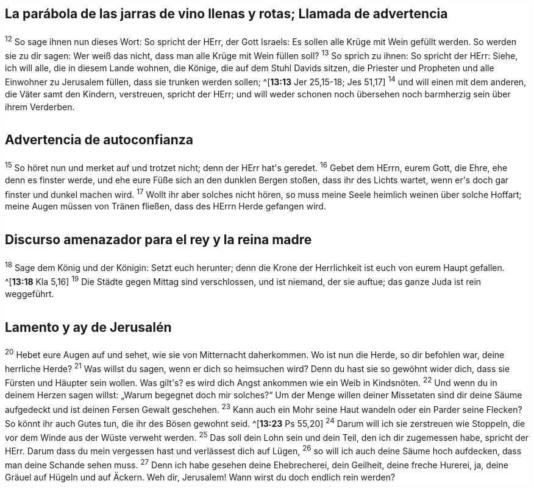 

## La parábola de las jarras de vino llenas y rotas; Llamada de advertencia
<sup class='bibleverse'>12</sup> So sage ihnen nun dieses Wort: So spricht der HErr, der Gott Israels: Es sollen alle Krüge mit Wein gefüllt werden. So werden sie zu dir sagen: Wer weiß das nicht, dass man alle Krüge mit Wein füllen soll? <sup class='bibleverse'>13</sup> So sprich zu ihnen: So spricht der HErr: Siehe, ich will alle, die in diesem Lande wohnen, die Könige, die auf dem Stuhl Davids sitzen, die Priester und Propheten und alle Einwohner zu Jerusalem füllen, dass sie trunken werden sollen; ^[**13:13** Jer 25,15-18; Jes 51,17] <sup class='bibleverse'>14</sup> und will einen mit dem anderen, die Väter samt den Kindern, verstreuen, spricht der HErr; und will weder schonen noch übersehen noch barmherzig sein über ihrem Verderben. 




## Advertencia de autoconfianza
<sup class='bibleverse'>15</sup> So höret nun und merket auf und trotzet nicht; denn der HErr hat's geredet. <sup class='bibleverse'>16</sup> Gebet dem HErrn, eurem Gott, die Ehre, ehe denn es finster werde, und ehe eure Füße sich an den dunklen Bergen stoßen, dass ihr des Lichts wartet, wenn er's doch gar finster und dunkel machen wird. <sup class='bibleverse'>17</sup> Wollt ihr aber solches nicht hören, so muss meine Seele heimlich weinen über solche Hoffart; meine Augen müssen von Tränen fließen, dass des HErrn Herde gefangen wird. 



## Discurso amenazador para el rey y la reina madre
<sup class='bibleverse'>18</sup> Sage dem König und der Königin: Setzt euch herunter; denn die Krone der Herrlichkeit ist euch von eurem Haupt gefallen. ^[**13:18** Kla 5,16] <sup class='bibleverse'>19</sup> Die Städte gegen Mittag sind verschlossen, und ist niemand, der sie auftue; das ganze Juda ist rein weggeführt. 




## Lamento y ay de Jerusalén
<sup class='bibleverse'>20</sup> Hebet eure Augen auf und sehet, wie sie von Mitternacht daherkommen. Wo ist nun die Herde, so dir befohlen war, deine herrliche Herde? <sup class='bibleverse'>21</sup> Was willst du sagen, wenn er dich so heimsuchen wird? Denn du hast sie so gewöhnt wider dich, dass sie Fürsten und Häupter sein wollen. Was gilt's? es wird dich Angst ankommen wie ein Weib in Kindsnöten. <sup class='bibleverse'>22</sup> Und wenn du in deinem Herzen sagen willst: „Warum begegnet doch mir solches?“ Um der Menge willen deiner Missetaten sind dir deine Säume aufgedeckt und ist deinen Fersen Gewalt geschehen. <sup class='bibleverse'>23</sup> Kann auch ein Mohr seine Haut wandeln oder ein Parder seine Flecken? So könnt ihr auch Gutes tun, die ihr des Bösen gewohnt seid. ^[**13:23** Ps 55,20] <sup class='bibleverse'>24</sup> Darum will ich sie zerstreuen wie Stoppeln, die vor dem Winde aus der Wüste verweht werden. <sup class='bibleverse'>25</sup> Das soll dein Lohn sein und dein Teil, den ich dir zugemessen habe, spricht der HErr. Darum dass du mein vergessen hast und verlässest dich auf Lügen, <sup class='bibleverse'>26</sup> so will ich auch deine Säume hoch aufdecken, dass man deine Schande sehen muss. <sup class='bibleverse'>27</sup> Denn ich habe gesehen deine Ehebrecherei, dein Geilheit, deine freche Hurerei, ja, deine Gräuel auf Hügeln und auf Äckern. Weh dir, Jerusalem! Wann wirst du doch endlich rein werden?

